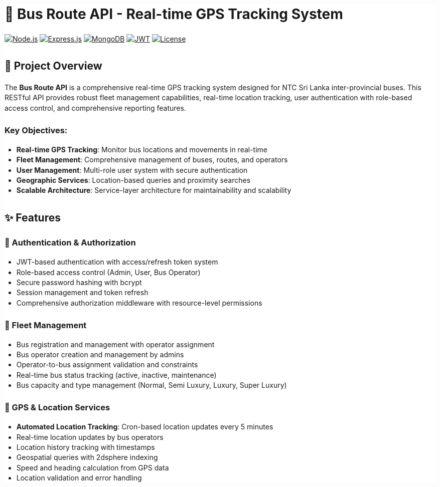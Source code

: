 # 🚌 Bus Route API - Real-time GPS Tracking System

[![Node.js](https://img.shields.io/badge/Node.js-18.0.0+-green.svg)](https://nodejs.org/)
[![Express.js](https://img.shields.io/badge/Express.js-5.1.0-blue.svg)](https://expressjs.com/)
[![MongoDB](https://img.shields.io/badge/MongoDB-8.18.2-green.svg)](https://www.mongodb.com/)
[![JWT](https://img.shields.io/badge/JWT-Authentication-orange.svg)](https://jwt.io/)
[![License](https://img.shields.io/badge/license-MIT-blue.svg)](LICENSE)

## 🎯 Project Overview

The **Bus Route API** is a comprehensive real-time GPS tracking system designed for NTC Sri Lanka inter-provincial buses. This RESTful API provides robust fleet management capabilities, real-time location tracking, user authentication with role-based access control, and comprehensive reporting features.

### Key Objectives:

- **Real-time GPS Tracking**: Monitor bus locations and movements in real-time
- **Fleet Management**: Comprehensive management of buses, routes, and operators
- **User Management**: Multi-role user system with secure authentication
- **Geographic Services**: Location-based queries and proximity searches
- **Scalable Architecture**: Service-layer architecture for maintainability and scalability

## ✨ Features

### 🔐 Authentication & Authorization

- JWT-based authentication with access/refresh token system
- Role-based access control (Admin, User, Bus Operator)
- Secure password hashing with bcrypt
- Session management and token refresh
- Comprehensive authorization middleware with resource-level permissions

### 🚌 Fleet Management

- Bus registration and management with operator assignment
- Bus operator creation and management by admins
- Operator-to-bus assignment validation and constraints
- Real-time bus status tracking (active, inactive, maintenance)
- Bus capacity and type management (Normal, Semi Luxury, Luxury, Super Luxury)

### 📍 GPS & Location Services

- **Automated Location Tracking**: Cron-based location updates every 5 minutes
- Real-time location updates by bus operators
- Location history tracking with timestamps
- Geospatial queries with 2dsphere indexing
- Speed and heading calculation from GPS data
- Location validation and error handling
